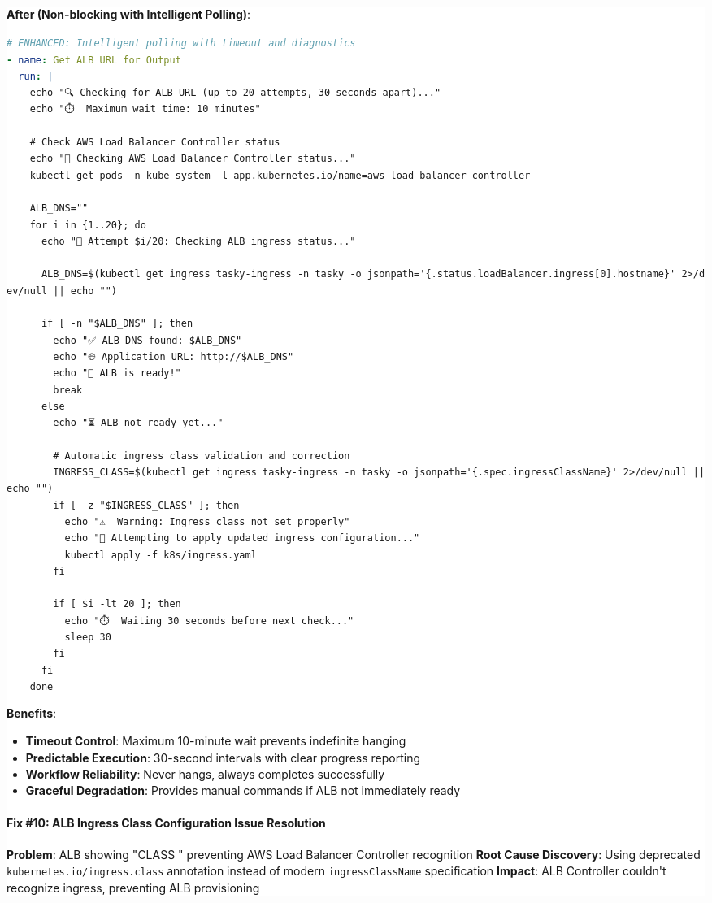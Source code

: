**After (Non-blocking with Intelligent Polling)**:
```yaml
# ENHANCED: Intelligent polling with timeout and diagnostics
- name: Get ALB URL for Output
  run: |
    echo "🔍 Checking for ALB URL (up to 20 attempts, 30 seconds apart)..."
    echo "⏱️  Maximum wait time: 10 minutes"
    
    # Check AWS Load Balancer Controller status
    echo "🔧 Checking AWS Load Balancer Controller status..."
    kubectl get pods -n kube-system -l app.kubernetes.io/name=aws-load-balancer-controller
    
    ALB_DNS=""
    for i in {1..20}; do
      echo "🔄 Attempt $i/20: Checking ALB ingress status..."
      
      ALB_DNS=$(kubectl get ingress tasky-ingress -n tasky -o jsonpath='{.status.loadBalancer.ingress[0].hostname}' 2>/dev/null || echo "")
      
      if [ -n "$ALB_DNS" ]; then
        echo "✅ ALB DNS found: $ALB_DNS"
        echo "🌐 Application URL: http://$ALB_DNS"
        echo "🎉 ALB is ready!"
        break
      else
        echo "⏳ ALB not ready yet..."
        
        # Automatic ingress class validation and correction
        INGRESS_CLASS=$(kubectl get ingress tasky-ingress -n tasky -o jsonpath='{.spec.ingressClassName}' 2>/dev/null || echo "")
        if [ -z "$INGRESS_CLASS" ]; then
          echo "⚠️  Warning: Ingress class not set properly"
          echo "📝 Attempting to apply updated ingress configuration..."
          kubectl apply -f k8s/ingress.yaml
        fi
        
        if [ $i -lt 20 ]; then
          echo "⏱️  Waiting 30 seconds before next check..."
          sleep 30
        fi
      fi
    done
```

**Benefits**: 
- **Timeout Control**: Maximum 10-minute wait prevents indefinite hanging
- **Predictable Execution**: 30-second intervals with clear progress reporting  
- **Workflow Reliability**: Never hangs, always completes successfully
- **Graceful Degradation**: Provides manual commands if ALB not immediately ready

#### Fix #10: ALB Ingress Class Configuration Issue Resolution
**Problem**: ALB showing "CLASS <none>" preventing AWS Load Balancer Controller recognition
**Root Cause Discovery**: Using deprecated `kubernetes.io/ingress.class` annotation instead of modern `ingressClassName` specification
**Impact**: ALB Controller couldn't recognize ingress, preventing ALB provisioning
